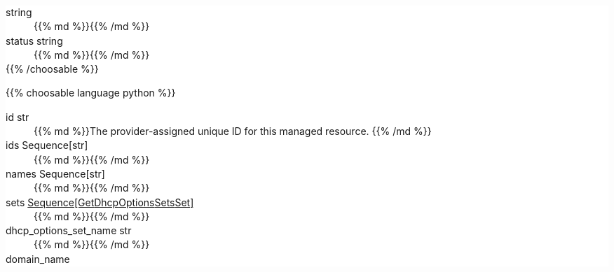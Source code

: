 </span>
        <span class="property-indicator"></span>
        <span class="property-type">string</span>
    </dt>
    <dd>{{% md %}}{{% /md %}}</dd><dt class="property-"
            title="">
        <span id="status_nodejs">
<a href="#status_nodejs" style="color: inherit; text-decoration: inherit;">status</a>
</span>
        <span class="property-indicator"></span>
        <span class="property-type">string</span>
    </dt>
    <dd>{{% md %}}{{% /md %}}</dd></dl>
{{% /choosable %}}

{{% choosable language python %}}
<dl class="resources-properties"><dt class="property-"
            title="">
        <span id="id_python">
<a href="#id_python" style="color: inherit; text-decoration: inherit;">id</a>
</span>
        <span class="property-indicator"></span>
        <span class="property-type">str</span>
    </dt>
    <dd>{{% md %}}The provider-assigned unique ID for this managed resource.
{{% /md %}}</dd><dt class="property-"
            title="">
        <span id="ids_python">
<a href="#ids_python" style="color: inherit; text-decoration: inherit;">ids</a>
</span>
        <span class="property-indicator"></span>
        <span class="property-type">Sequence[str]</span>
    </dt>
    <dd>{{% md %}}{{% /md %}}</dd><dt class="property-"
            title="">
        <span id="names_python">
<a href="#names_python" style="color: inherit; text-decoration: inherit;">names</a>
</span>
        <span class="property-indicator"></span>
        <span class="property-type">Sequence[str]</span>
    </dt>
    <dd>{{% md %}}{{% /md %}}</dd><dt class="property-"
            title="">
        <span id="sets_python">
<a href="#sets_python" style="color: inherit; text-decoration: inherit;">sets</a>
</span>
        <span class="property-indicator"></span>
        <span class="property-type"><a href="#getdhcpoptionssetsset">Sequence[Get<wbr>Dhcp<wbr>Options<wbr>Sets<wbr>Set]</a></span>
    </dt>
    <dd>{{% md %}}{{% /md %}}</dd><dt class="property-"
            title="">
        <span id="dhcp_options_set_name_python">
<a href="#dhcp_options_set_name_python" style="color: inherit; text-decoration: inherit;">dhcp_<wbr>options_<wbr>set_<wbr>name</a>
</span>
        <span class="property-indicator"></span>
        <span class="property-type">str</span>
    </dt>
    <dd>{{% md %}}{{% /md %}}</dd><dt class="property-"
            title="">
        <span id="domain_name_python">
<a href="#domain_name_python" style="color: inherit; text-decoration: inherit;">domain_<wbr>name</a>